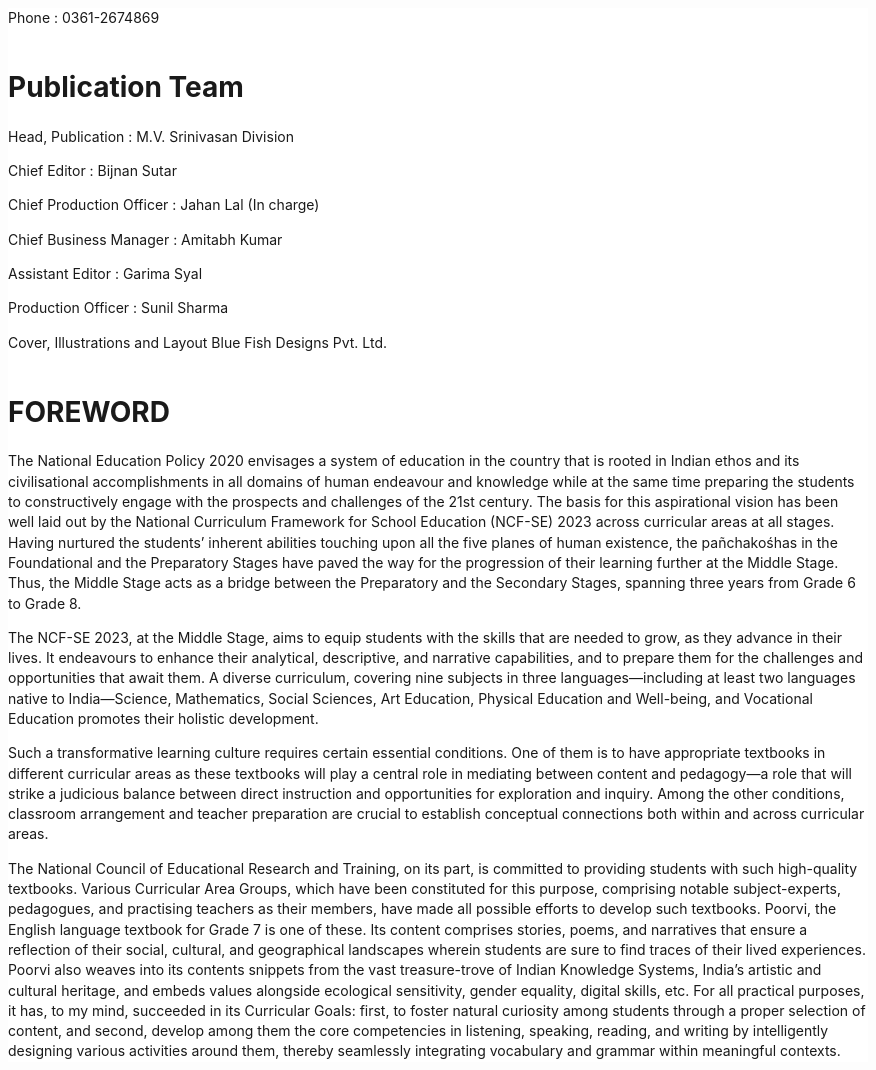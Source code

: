 Phone : 0361-2674869

# Publication Team

Head, Publication : M.V. Srinivasan Division

Chief Editor : Bijnan Sutar

Chief Production Officer : Jahan Lal (In charge)

Chief Business Manager : Amitabh Kumar

Assistant Editor : Garima Syal

Production Officer : Sunil Sharma

Cover, Illustrations and Layout Blue Fish Designs Pvt. Ltd.

# FOREWORD

The National Education Policy 2020 envisages a system of education in the country that is rooted in Indian ethos and its civilisational accomplishments in all domains of human endeavour and knowledge while at the same time preparing the students to constructively engage with the prospects and challenges of the 21st century. The basis for this aspirational vision has been well laid out by the National Curriculum Framework for School Education (NCF-SE) 2023 across curricular areas at all stages. Having nurtured the students’ inherent abilities touching upon all the five planes of human existence, the pañchakośhas in the Foundational and the Preparatory Stages have paved the way for the progression of their learning further at the Middle Stage. Thus, the Middle Stage acts as a bridge between the Preparatory and the Secondary Stages, spanning three years from Grade 6 to Grade 8.

The NCF-SE 2023, at the Middle Stage, aims to equip students with the skills that are needed to grow, as they advance in their lives. It endeavours to enhance their analytical, descriptive, and narrative capabilities, and to prepare them for the challenges and opportunities that await them. A diverse curriculum, covering nine subjects in three languages—including at least two languages native to India—Science, Mathematics, Social Sciences, Art Education, Physical Education and Well-being, and Vocational Education promotes their holistic development.

Such a transformative learning culture requires certain essential conditions. One of them is to have appropriate textbooks in different curricular areas as these textbooks will play a central role in mediating between content and pedagogy—a role that will strike a judicious balance between direct instruction and opportunities for exploration and inquiry. Among the other conditions, classroom arrangement and teacher preparation are crucial to establish conceptual connections both within and across curricular areas.

The National Council of Educational Research and Training, on its part, is committed to providing students with such high-quality textbooks. Various Curricular Area Groups, which have been constituted for this purpose, comprising notable subject-experts, pedagogues, and practising teachers as their members, have made all possible efforts to develop such textbooks. Poorvi, the English language textbook for Grade 7 is one of these. Its content comprises stories, poems, and narratives that ensure a reflection of their social, cultural, and geographical landscapes wherein students are sure to find traces of their lived experiences. Poorvi also weaves into its contents snippets from the vast treasure-trove of Indian Knowledge Systems, India’s artistic and cultural heritage, and embeds values alongside ecological sensitivity, gender equality, digital skills, etc. For all practical purposes, it has, to my mind, succeeded in its Curricular Goals: first, to foster natural curiosity among students through a proper selection of content, and second, develop among them the core competencies in listening, speaking, reading, and writing by intelligently designing various activities around them, thereby seamlessly integrating vocabulary and grammar within meaningful contexts.
